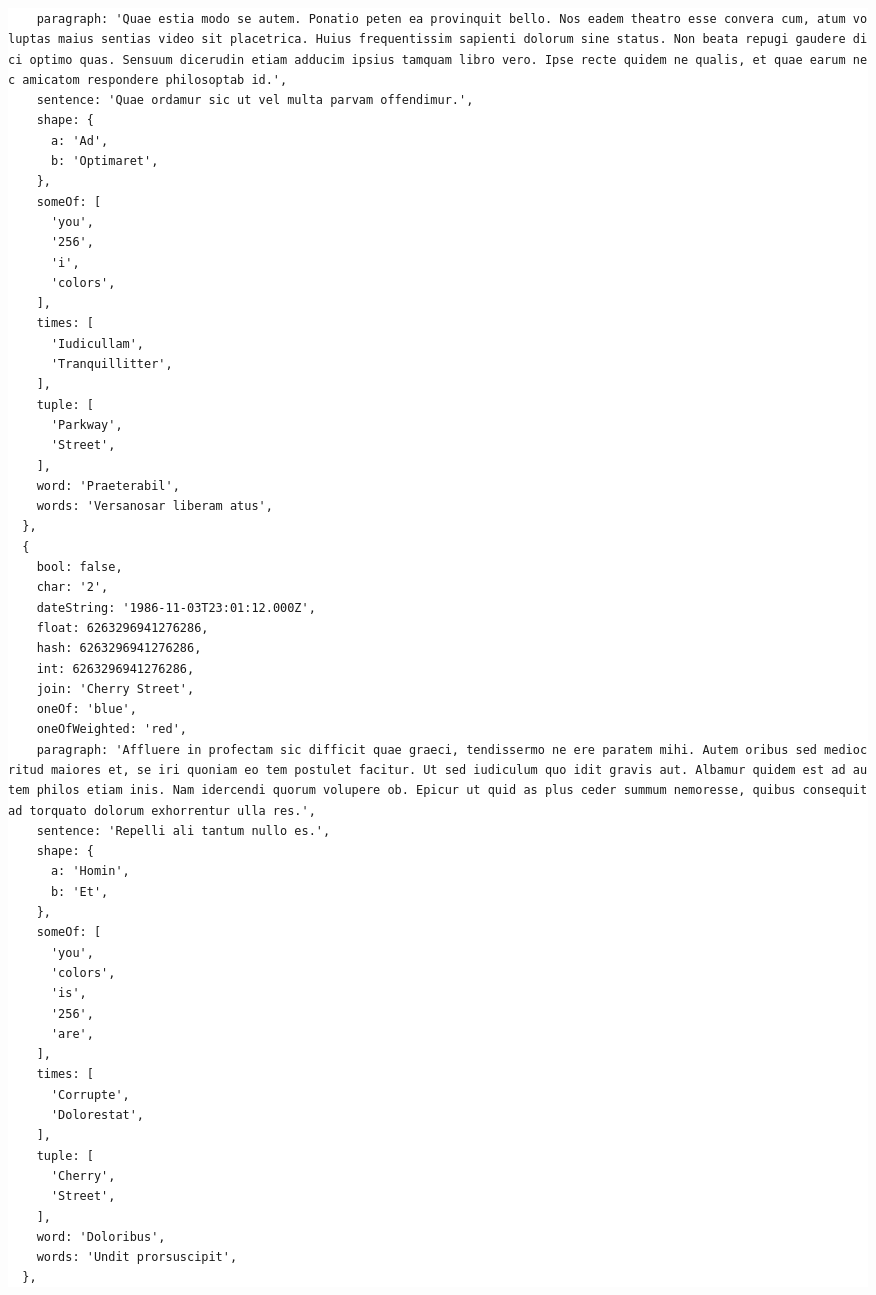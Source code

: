         paragraph: 'Quae estia modo se autem. Ponatio peten ea provinquit bello. Nos eadem theatro esse convera cum, atum voluptas maius sentias video sit placetrica. Huius frequentissim sapienti dolorum sine status. Non beata repugi gaudere dici optimo quas. Sensuum dicerudin etiam adducim ipsius tamquam libro vero. Ipse recte quidem ne qualis, et quae earum nec amicatom respondere philosoptab id.',
        sentence: 'Quae ordamur sic ut vel multa parvam offendimur.',
        shape: {
          a: 'Ad',
          b: 'Optimaret',
        },
        someOf: [
          'you',
          '256',
          'i',
          'colors',
        ],
        times: [
          'Iudicullam',
          'Tranquillitter',
        ],
        tuple: [
          'Parkway',
          'Street',
        ],
        word: 'Praeterabil',
        words: 'Versanosar liberam atus',
      },
      {
        bool: false,
        char: '2',
        dateString: '1986-11-03T23:01:12.000Z',
        float: 6263296941276286,
        hash: 6263296941276286,
        int: 6263296941276286,
        join: 'Cherry Street',
        oneOf: 'blue',
        oneOfWeighted: 'red',
        paragraph: 'Affluere in profectam sic difficit quae graeci, tendissermo ne ere paratem mihi. Autem oribus sed mediocritud maiores et, se iri quoniam eo tem postulet facitur. Ut sed iudiculum quo idit gravis aut. Albamur quidem est ad autem philos etiam inis. Nam idercendi quorum volupere ob. Epicur ut quid as plus ceder summum nemoresse, quibus consequit ad torquato dolorum exhorrentur ulla res.',
        sentence: 'Repelli ali tantum nullo es.',
        shape: {
          a: 'Homin',
          b: 'Et',
        },
        someOf: [
          'you',
          'colors',
          'is',
          '256',
          'are',
        ],
        times: [
          'Corrupte',
          'Dolorestat',
        ],
        tuple: [
          'Cherry',
          'Street',
        ],
        word: 'Doloribus',
        words: 'Undit prorsuscipit',
      },